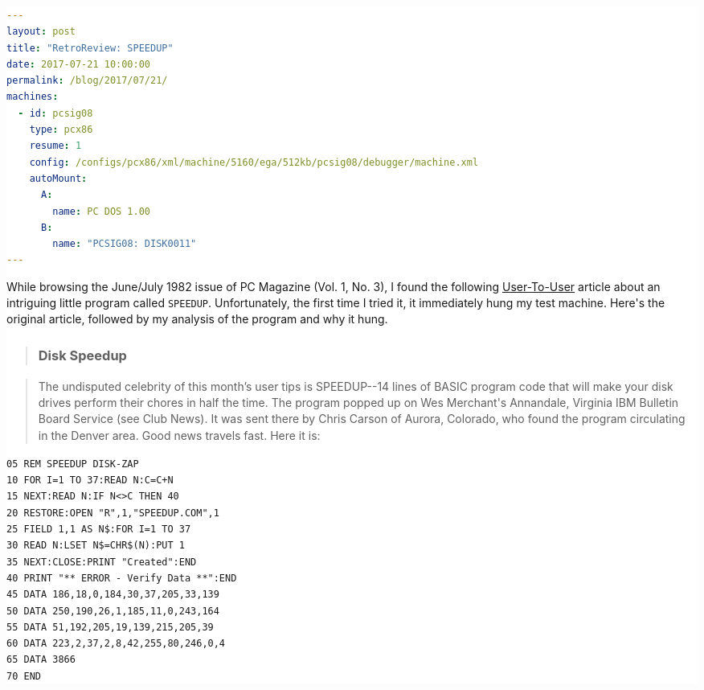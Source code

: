 ```yaml
---
layout: post
title: "RetroReview: SPEEDUP"
date: 2017-07-21 10:00:00
permalink: /blog/2017/07/21/
machines:
  - id: pcsig08
    type: pcx86
    resume: 1
    config: /configs/pcx86/xml/machine/5160/ega/512kb/pcsig08/debugger/machine.xml
    autoMount:
      A:
        name: PC DOS 1.00
      B:
        name: "PCSIG08: DISK0011"
---
```


While browsing the June/July 1982 issue of PC Magazine (Vol. 1, No. 3), I found the following
[User-To-User](https://books.google.com/books?id=w_OhaFDePS4C&lpg=RA3-PA151&ots=cXovjlDNc8&pg=RA3-PA151#v=onepage&q&f=false)
article about an intriguing little program called `SPEEDUP`.  Unfortunately, the first time I tried it,
it immediately hung my test machine.  Here's the original article, followed by my analysis of the program
and why it hung.

> ### Disk Speedup

> The undisputed celebrity of this month’s user tips is SPEEDUP--14 lines of BASIC program code that will make your
disk drives perform their chores in half the time.  The program popped up on Wes Merchant's Annandale, Virginia IBM
Bulletin Board Service (see Club News).  It was sent there by Chris Carson of Aurora, Colorado, who found the program
circulating in the Denver area.  Good news travels fast.  Here it is:

	05 REM SPEEDUP DISK-ZAP
	10 FOR I=1 TO 37:READ N:C=C+N
	15 NEXT:READ N:IF N<>C THEN 40
	20 RESTORE:OPEN "R",1,"SPEEDUP.COM",1
	25 FIELD 1,1 AS N$:FOR I=1 TO 37
	30 READ N:LSET N$=CHR$(N):PUT 1
	35 NEXT:CLOSE:PRINT "Created":END
	40 PRINT "** ERROR - Verify Data **":END
	45 DATA 186,18,0,184,30,37,205,33,139
	50 DATA 250,190,26,1,185,11,0,243,164
	55 DATA 51,192,205,19,139,215,205,39
	60 DATA 223,2,37,2,8,42,255,80,246,0,4
	65 DATA 3866
	70 END
